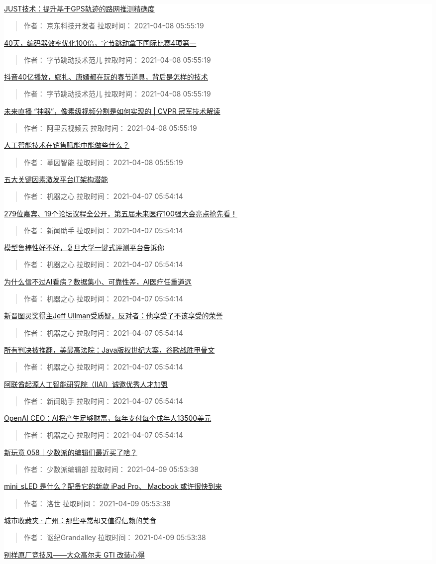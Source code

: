  [JUST技术：提升基于GPS轨迹的路网推测精确度](https://www.jiqizhixin.com/articles/2021-01-21-3)

> 作者： 京东科技开发者  拉取时间： 2021-04-08 05:55:19

 [40天，编码器效率优化100倍，字节跳动拿下国际比赛4项第一](https://www.jiqizhixin.com/articles/2020-12-29-20)

> 作者： 字节跳动技术范儿  拉取时间： 2021-04-08 05:55:19

 [抖音40亿播放，娜扎、唐嫣都在玩的春节道具，背后是怎样的技术](https://www.jiqizhixin.com/articles/2021-03-02-8)

> 作者： 字节跳动技术范儿  拉取时间： 2021-04-08 05:55:19

 [未来直播 “神器”，像素级视频分割是如何实现的 | CVPR 冠军技术解读](https://www.jiqizhixin.com/articles/2021-03-31)

> 作者： 阿里云视频云  拉取时间： 2021-04-08 05:55:19

 [人工智能技术在销售赋能中能做些什么？](https://www.jiqizhixin.com/articles/2020-06-11-3)

> 作者： 摹因智能  拉取时间： 2021-04-08 05:55:19

 [五大关键因素激发平台IT架构潜能](https://www.jiqizhixin.com/articles/2021-04-06-8)

> 作者： 机器之心  拉取时间： 2021-04-07 05:54:14

 [279位嘉宾、19个论坛议程全公开，第五届未来医疗100强大会亮点抢先看！](https://www.jiqizhixin.com/articles/2021-04-06-7)

> 作者： 新闻助手  拉取时间： 2021-04-07 05:54:14

 [模型鲁棒性好不好，复旦大学一键式评测平台告诉你](https://www.jiqizhixin.com/articles/2021-04-06-6)

> 作者： 机器之心  拉取时间： 2021-04-07 05:54:14

 [为什么信不过AI看病？数据集小、可靠性差，AI医疗任重道远](https://www.jiqizhixin.com/articles/2021-04-06-5)

> 作者： 机器之心  拉取时间： 2021-04-07 05:54:14

 [新晋图灵奖得主Jeff Ullman受质疑，反对者：他享受了不该享受的荣誉](https://www.jiqizhixin.com/articles/2021-04-06-4)

> 作者： 机器之心  拉取时间： 2021-04-07 05:54:14

 [所有判决被推翻，美最高法院：Java版权世纪大案，谷歌战胜甲骨文](https://www.jiqizhixin.com/articles/2021-04-06-3)

> 作者： 机器之心  拉取时间： 2021-04-07 05:54:14

 [阿联酋起源人工智能研究院（IIAI）诚邀优秀人才加盟](https://www.jiqizhixin.com/articles/2021-04-06-2)

> 作者： 新闻助手  拉取时间： 2021-04-07 05:54:14

 [OpenAI CEO：AI将产生足够财富，每年支付每个成年人13500美元](https://www.jiqizhixin.com/articles/2021-04-06)

> 作者： 机器之心  拉取时间： 2021-04-07 05:54:14

 [新玩意 058｜少数派的编辑们最近买了啥？](https://sspai.com/post/65957)

> 作者： 少数派编辑部  拉取时间： 2021-04-09 05:53:38

 [mini_sLED 是什么？配备它的新款 iPad Pro、 Macbook 或许很快到来](https://sspai.com/post/65708)

> 作者： 洛世  拉取时间： 2021-04-09 05:53:38

 [城市收藏夹 · 广州：那些平常却又值得信赖的美食](https://sspai.com/post/65884)

> 作者： 讴纪Grandalley  拉取时间： 2021-04-09 05:53:38

 [别样原厂竞技风——大众高尔夫 GTI 改装心得](https://sspai.com/post/65816)
